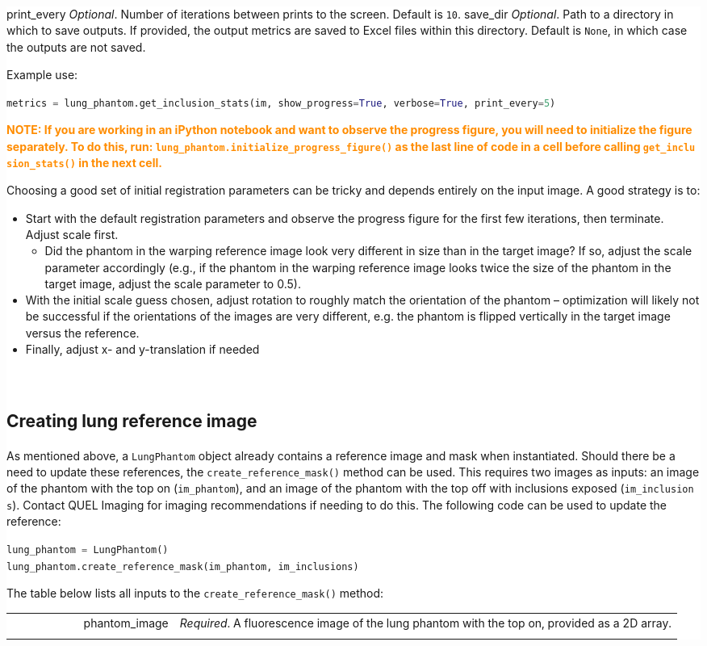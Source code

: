 <td width="25%" align="right" valign="top">
print_every
</td>
<td width="75%">
<i>Optional</i>. Number of iterations between prints to the screen. Default is <code>10</code>.
</td>
</tr>
<tr>
<td width="25%" align="right" valign="top">
save_dir
</td>
<td width="75%">
<i>Optional</i>. Path to a directory in which to save outputs. If provided, the output metrics are saved to Excel files within this directory. Default is <code>None</code>, in which case the outputs are not saved.
</td>
</tr>
</table>

Example use:
```python
metrics = lung_phantom.get_inclusion_stats(im, show_progress=True, verbose=True, print_every=5)
```
<span style="color:darkorange">**NOTE: If you are working in an iPython notebook and want to observe the progress figure, you will need to initialize the figure separately. To do this, run: `lung_phantom.initialize_progress_figure()` as the last line of code in a cell before calling `get_inclusion_stats()` in the next cell.**</span>

Choosing a good set of initial registration parameters can be tricky and depends entirely on the input image. A good strategy is to:
* Start with the default registration parameters and observe the progress figure for the first few iterations, then terminate. Adjust scale first.
  * Did the phantom in the warping reference image look very different in size than in the target image? If so, adjust the scale parameter accordingly (e.g., if the phantom in the warping reference image looks twice the size of the phantom in the target image, adjust the scale parameter to 0.5).
* With the initial scale guess chosen, adjust rotation to roughly match the orientation of the phantom &ndash; optimization will likely not be successful if the orientations of the images are very different, e.g. the phantom is flipped vertically in the target image versus the reference.
* Finally, adjust x- and y-translation if needed

<br/>

## Creating lung reference image
As mentioned above, a `LungPhantom` object already contains a reference image and mask when instantiated. Should there be a need to update these references, the `create_reference_mask()` method can be used. This requires two images as inputs: an image of the phantom with the top on (`im_phantom`), and an image of the phantom with the top off with inclusions exposed (`im_inclusions`). Contact QUEL Imaging for imaging recommendations if needing to do this. The following code can be used to update the reference:
```python
lung_phantom = LungPhantom()
lung_phantom.create_reference_mask(im_phantom, im_inclusions)
```
The table below lists all inputs to the `create_reference_mask()` method:
<table>
<tr>
<td width="25%" align="right" valign="top">
phantom_image
</td>
<td width="75%">
<i>Required</i>. A fluorescence image of the lung phantom with the top on, provided as a 2D array.
</td>
</tr>
<tr>
<td width="25%" align="right" valign="top">